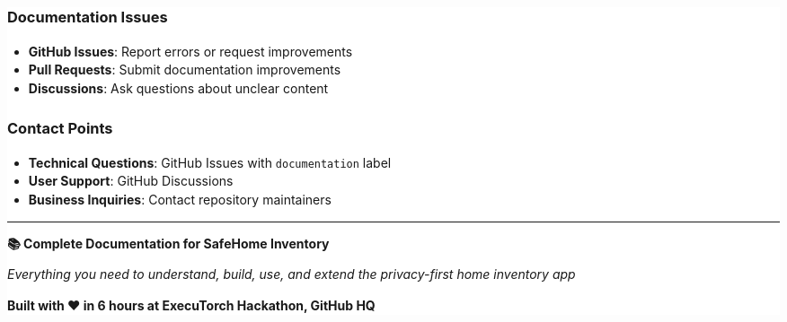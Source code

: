 ### Documentation Issues
- **GitHub Issues**: Report errors or request improvements
- **Pull Requests**: Submit documentation improvements
- **Discussions**: Ask questions about unclear content

### Contact Points
- **Technical Questions**: GitHub Issues with `documentation` label
- **User Support**: GitHub Discussions
- **Business Inquiries**: Contact repository maintainers

---

**📚 Complete Documentation for SafeHome Inventory**

*Everything you need to understand, build, use, and extend the privacy-first home inventory app*

**Built with ❤️ in 6 hours at ExecuTorch Hackathon, GitHub HQ**